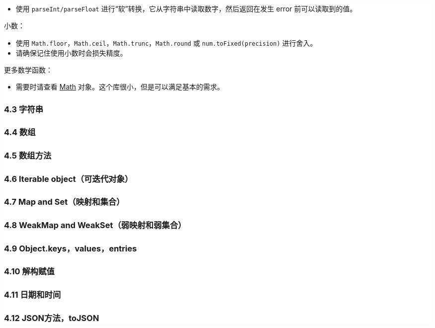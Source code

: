 - 使用 `parseInt/parseFloat` 进行“软”转换，它从字符串中读取数字，然后返回在发生 error 前可以读取到的值。

小数：

- 使用 `Math.floor`，`Math.ceil`，`Math.trunc`，`Math.round` 或 `num.toFixed(precision)` 进行舍入。
- 请确保记住使用小数时会损失精度。

更多数学函数：

- 需要时请查看 [Math](https://developer.mozilla.org/en/docs/Web/JavaScript/Reference/Global_Objects/Math) 对象。这个库很小，但是可以满足基本的需求。

### 4.3 字符串

### 4.4 数组

### 4.5 数组方法

### 4.6 Iterable object（可迭代对象）

### 4.7 Map and Set（映射和集合）

### 4.8 WeakMap and WeakSet（弱映射和弱集合）

### 4.9 Object.keys，values，entries

### 4.10 解构赋值

### 4.11 日期和时间

### 4.12 JSON方法，toJSON
